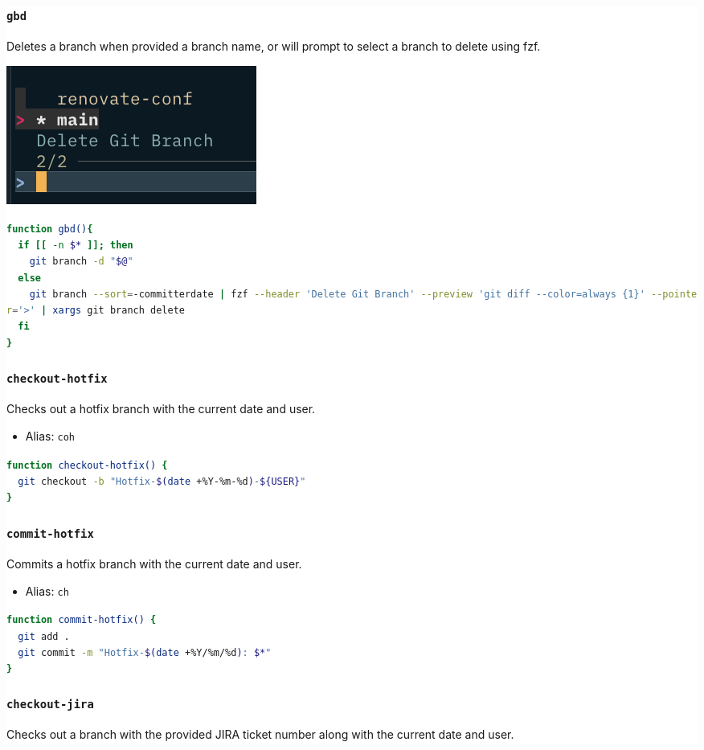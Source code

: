 ### `gbd`

Deletes a branch when provided a branch name, or will prompt to select a branch to delete using fzf.

![](gbd.png)

```bash
function gbd(){
  if [[ -n $* ]]; then
    git branch -d "$@"
  else
    git branch --sort=-committerdate | fzf --header 'Delete Git Branch' --preview 'git diff --color=always {1}' --pointer='>' | xargs git branch delete
  fi
}
```

### `checkout-hotfix`

Checks out a hotfix branch with the current date and user.

- Alias: `coh`

```bash
function checkout-hotfix() {
  git checkout -b "Hotfix-$(date +%Y-%m-%d)-${USER}"
}
```

### `commit-hotfix`

Commits a hotfix branch with the current date and user.

- Alias: `ch`

```bash
function commit-hotfix() {
  git add .
  git commit -m "Hotfix-$(date +%Y/%m/%d): $*"
}
```

### `checkout-jira`

Checks out a branch with the provided JIRA ticket number along with the current date and user.
